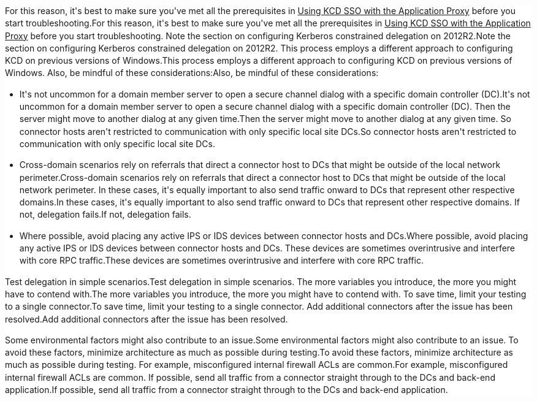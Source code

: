 <span data-ttu-id="9f92a-127">For this reason, it's best to make sure you've met all the prerequisites in [Using KCD SSO with the Application Proxy](application-proxy-configure-single-sign-on-with-kcd.md) before you start troubleshooting.</span><span class="sxs-lookup"><span data-stu-id="9f92a-127">For this reason, it's best to make sure you've met all the prerequisites in [Using KCD SSO with the Application Proxy](application-proxy-configure-single-sign-on-with-kcd.md) before you start troubleshooting.</span></span> <span data-ttu-id="9f92a-128">Note the section on configuring Kerberos constrained delegation on 2012R2.</span><span class="sxs-lookup"><span data-stu-id="9f92a-128">Note the section on configuring Kerberos constrained delegation on 2012R2.</span></span> <span data-ttu-id="9f92a-129">This process employs a different approach to configuring KCD on previous versions of Windows.</span><span class="sxs-lookup"><span data-stu-id="9f92a-129">This process employs a different approach to configuring KCD on previous versions of Windows.</span></span> <span data-ttu-id="9f92a-130">Also, be mindful of these considerations:</span><span class="sxs-lookup"><span data-stu-id="9f92a-130">Also, be mindful of these considerations:</span></span>

-   <span data-ttu-id="9f92a-131">It's not uncommon for a domain member server to open a secure channel dialog with a specific domain controller (DC).</span><span class="sxs-lookup"><span data-stu-id="9f92a-131">It's not uncommon for a domain member server to open a secure channel dialog with a specific domain controller (DC).</span></span> <span data-ttu-id="9f92a-132">Then the server might move to another dialog at any given time.</span><span class="sxs-lookup"><span data-stu-id="9f92a-132">Then the server might move to another dialog at any given time.</span></span> <span data-ttu-id="9f92a-133">So connector hosts aren't restricted to communication with only specific local site DCs.</span><span class="sxs-lookup"><span data-stu-id="9f92a-133">So connector hosts aren't restricted to communication with only specific local site DCs.</span></span>

-   <span data-ttu-id="9f92a-134">Cross-domain scenarios rely on referrals that direct a connector host to DCs that might be outside of the local network perimeter.</span><span class="sxs-lookup"><span data-stu-id="9f92a-134">Cross-domain scenarios rely on referrals that direct a connector host to DCs that might be outside of the local network perimeter.</span></span> <span data-ttu-id="9f92a-135">In these cases, it's equally important to also send traffic onward to DCs that represent other respective domains.</span><span class="sxs-lookup"><span data-stu-id="9f92a-135">In these cases, it's equally important to also send traffic onward to DCs that represent other respective domains.</span></span> <span data-ttu-id="9f92a-136">If not, delegation fails.</span><span class="sxs-lookup"><span data-stu-id="9f92a-136">If not, delegation fails.</span></span>

-   <span data-ttu-id="9f92a-137">Where possible, avoid placing any active IPS or IDS devices between connector hosts and DCs.</span><span class="sxs-lookup"><span data-stu-id="9f92a-137">Where possible, avoid placing any active IPS or IDS devices between connector hosts and DCs.</span></span> <span data-ttu-id="9f92a-138">These devices are sometimes overintrusive and interfere with core RPC traffic.</span><span class="sxs-lookup"><span data-stu-id="9f92a-138">These devices are sometimes overintrusive and interfere with core RPC traffic.</span></span>

<span data-ttu-id="9f92a-139">Test delegation in simple scenarios.</span><span class="sxs-lookup"><span data-stu-id="9f92a-139">Test delegation in simple scenarios.</span></span> <span data-ttu-id="9f92a-140">The more variables you introduce, the more you might have to contend with.</span><span class="sxs-lookup"><span data-stu-id="9f92a-140">The more variables you introduce, the more you might have to contend with.</span></span> <span data-ttu-id="9f92a-141">To save time, limit your testing to a single connector.</span><span class="sxs-lookup"><span data-stu-id="9f92a-141">To save time, limit your testing to a single connector.</span></span> <span data-ttu-id="9f92a-142">Add additional connectors after the issue has been resolved.</span><span class="sxs-lookup"><span data-stu-id="9f92a-142">Add additional connectors after the issue has been resolved.</span></span>

<span data-ttu-id="9f92a-143">Some environmental factors might also contribute to an issue.</span><span class="sxs-lookup"><span data-stu-id="9f92a-143">Some environmental factors might also contribute to an issue.</span></span> <span data-ttu-id="9f92a-144">To avoid these factors, minimize architecture as much as possible during testing.</span><span class="sxs-lookup"><span data-stu-id="9f92a-144">To avoid these factors, minimize architecture as much as possible during testing.</span></span> <span data-ttu-id="9f92a-145">For example, misconfigured internal firewall ACLs are common.</span><span class="sxs-lookup"><span data-stu-id="9f92a-145">For example, misconfigured internal firewall ACLs are common.</span></span> <span data-ttu-id="9f92a-146">If possible, send all traffic from a connector straight through to the DCs and back-end application.</span><span class="sxs-lookup"><span data-stu-id="9f92a-146">If possible, send all traffic from a connector straight through to the DCs and back-end application.</span></span>
